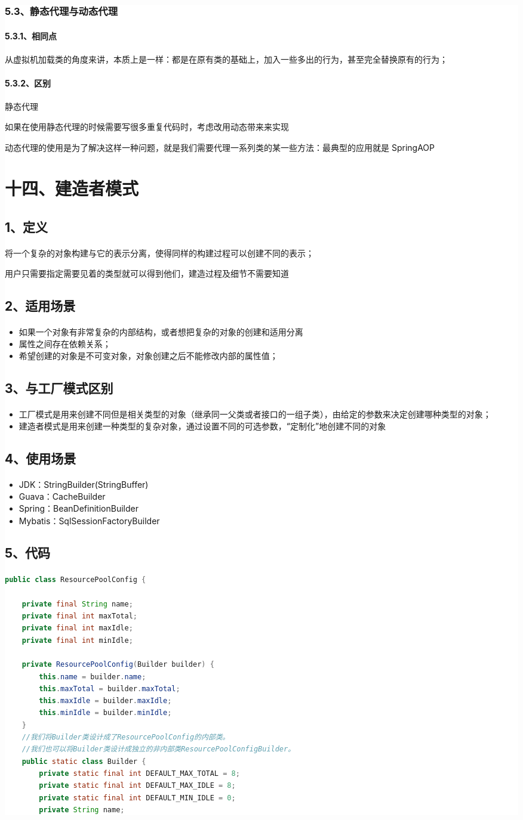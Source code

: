 ### 5.3、静态代理与动态代理

#### 5.3.1、相同点

从虚拟机加载类的角度来讲，本质上是一样：都是在原有类的基础上，加入一些多出的行为，甚至完全替换原有的行为；

#### 5.3.2、区别

静态代理

如果在使用静态代理的时候需要写很多重复代码时，考虑改用动态带来来实现

动态代理的使用是为了解决这样一种问题，就是我们需要代理一系列类的某一些方法：最典型的应用就是 SpringAOP

# 十四、建造者模式

## 1、定义

将一个复杂的对象构建与它的表示分离，使得同样的构建过程可以创建不同的表示；

用户只需要指定需要见着的类型就可以得到他们，建造过程及细节不需要知道

## 2、适用场景

- 如果一个对象有非常复杂的内部结构，或者想把复杂的对象的创建和适用分离
- 属性之间存在依赖关系；
- 希望创建的对象是不可变对象，对象创建之后不能修改内部的属性值；

## 3、与工厂模式区别

- 工厂模式是用来创建不同但是相关类型的对象（继承同一父类或者接口的一组子类），由给定的参数来决定创建哪种类型的对象；
- 建造者模式是用来创建一种类型的复杂对象，通过设置不同的可选参数，“定制化”地创建不同的对象

## 4、使用场景

- JDK：StringBuilder(StringBuffer)
- Guava：CacheBuilder
- Spring：BeanDefinitionBuilder
- Mybatis：SqlSessionFactoryBuilder

## 5、代码

```java
public class ResourcePoolConfig {

    private final String name;
    private final int maxTotal;
    private final int maxIdle;
    private final int minIdle;

    private ResourcePoolConfig(Builder builder) {
        this.name = builder.name;
        this.maxTotal = builder.maxTotal;
        this.maxIdle = builder.maxIdle;
        this.minIdle = builder.minIdle;
    }
    //我们将Builder类设计成了ResourcePoolConfig的内部类。
    //我们也可以将Builder类设计成独立的非内部类ResourcePoolConfigBuilder。
    public static class Builder {
        private static final int DEFAULT_MAX_TOTAL = 8;
        private static final int DEFAULT_MAX_IDLE = 8;
        private static final int DEFAULT_MIN_IDLE = 0;
        private String name;
```